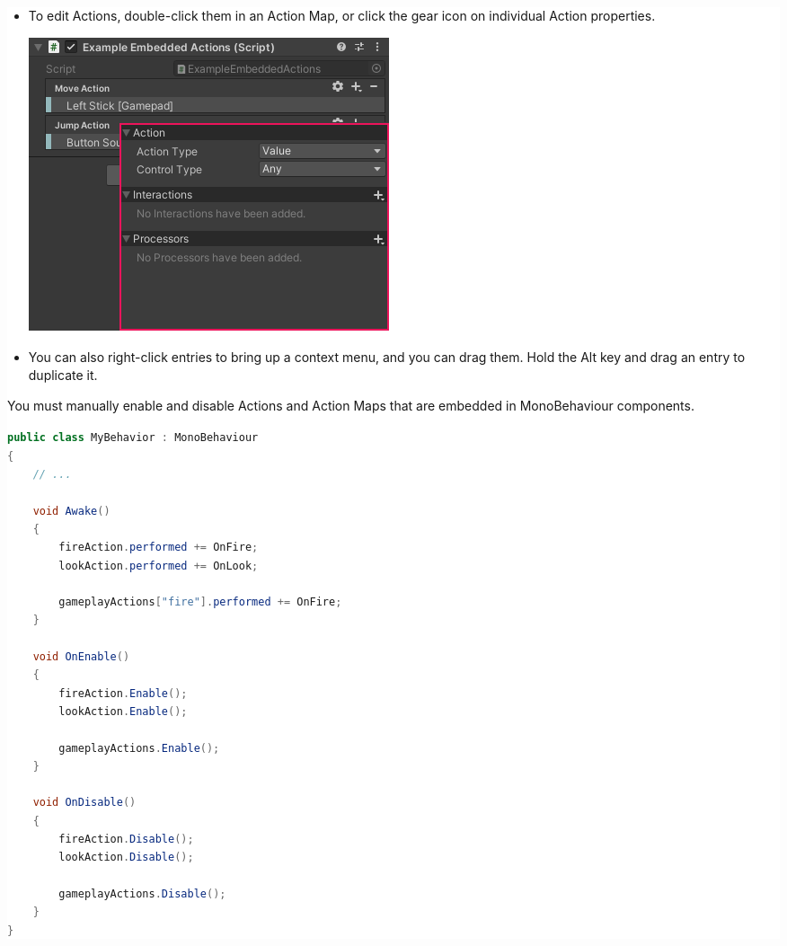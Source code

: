   - To edit Actions, double-click them in an Action Map, or click the gear icon on individual Action properties.

    ![](./img/InputActionInspector.png)

  - You can also right-click entries to bring up a context menu, and you can drag them. Hold the Alt key and drag an entry to duplicate it.

You must manually enable and disable Actions and Action Maps that are embedded in MonoBehaviour components.

```cs
public class MyBehavior : MonoBehaviour
{
    // ...

    void Awake()
    {
        fireAction.performed += OnFire;
        lookAction.performed += OnLook;

        gameplayActions["fire"].performed += OnFire;
    }

    void OnEnable()
    {
        fireAction.Enable();
        lookAction.Enable();

        gameplayActions.Enable();
    }

    void OnDisable()
    {
        fireAction.Disable();
        lookAction.Disable();

        gameplayActions.Disable();
    }
}

```
